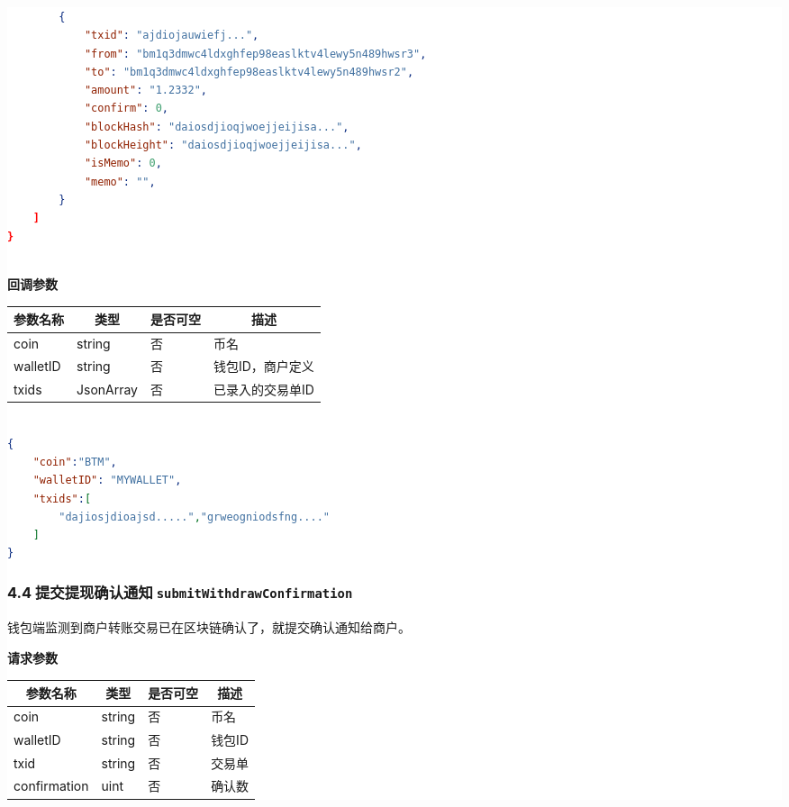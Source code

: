 ```json
		{
			"txid": "ajdiojauwiefj...",
			"from": "bm1q3dmwc4ldxghfep98easlktv4lewy5n489hwsr3",
			"to": "bm1q3dmwc4ldxghfep98easlktv4lewy5n489hwsr2",
			"amount": "1.2332",
			"confirm": 0,
			"blockHash": "daiosdjioqjwoejjeijisa...",
			"blockHeight": "daiosdjioqjwoejjeijisa...",
			"isMemo": 0,
			"memo": "",
		}
	]
}
 
```

**回调参数**

| 参数名称 | 类型      | 是否可空 | 描述             |
|----------|-----------|----------|------------------|
| coin     | string    | 否       | 币名             |
| walletID | string    | 否       | 钱包ID，商户定义  |
| txids    | JsonArray | 否       | 已录入的交易单ID |

```json

{
    "coin":"BTM",
    "walletID": "MYWALLET",
    "txids":[
        "dajiosjdioajsd.....","grweogniodsfng...."
    ]
}

```

### 4.4 提交提现确认通知 `submitWithdrawConfirmation`

钱包端监测到商户转账交易已在区块链确认了，就提交确认通知给商户。

**请求参数**

| 参数名称     | 类型   | 是否可空 | 描述   |
|--------------|--------|----------|--------|
| coin         | string | 否       | 币名   |
| walletID     | string | 否       | 钱包ID |
| txid         | string | 否       | 交易单 |
| confirmation | uint    | 否       | 确认数 |
